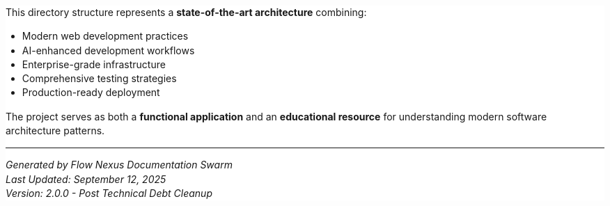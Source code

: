 This directory structure represents a **state-of-the-art architecture** combining:
- Modern web development practices
- AI-enhanced development workflows
- Enterprise-grade infrastructure
- Comprehensive testing strategies
- Production-ready deployment

The project serves as both a **functional application** and an **educational resource** for understanding modern software architecture patterns.

---

*Generated by Flow Nexus Documentation Swarm*  
*Last Updated: September 12, 2025*  
*Version: 2.0.0 - Post Technical Debt Cleanup*